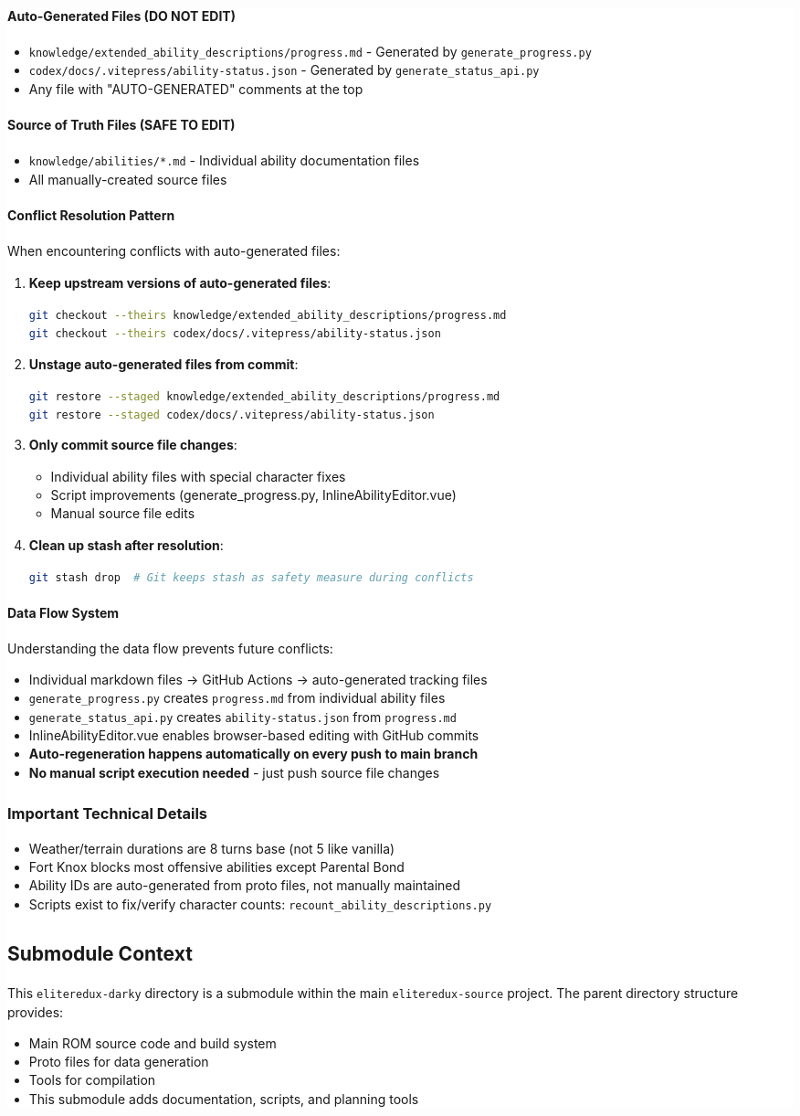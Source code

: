 #### Auto-Generated Files (DO NOT EDIT)
- `knowledge/extended_ability_descriptions/progress.md` - Generated by `generate_progress.py`
- `codex/docs/.vitepress/ability-status.json` - Generated by `generate_status_api.py`
- Any file with "AUTO-GENERATED" comments at the top

#### Source of Truth Files (SAFE TO EDIT)
- `knowledge/abilities/*.md` - Individual ability documentation files
- All manually-created source files

#### Conflict Resolution Pattern
When encountering conflicts with auto-generated files:

1. **Keep upstream versions of auto-generated files**:
   ```bash
   git checkout --theirs knowledge/extended_ability_descriptions/progress.md
   git checkout --theirs codex/docs/.vitepress/ability-status.json
   ```

2. **Unstage auto-generated files from commit**:
   ```bash
   git restore --staged knowledge/extended_ability_descriptions/progress.md
   git restore --staged codex/docs/.vitepress/ability-status.json
   ```

3. **Only commit source file changes**:
   - Individual ability files with special character fixes
   - Script improvements (generate_progress.py, InlineAbilityEditor.vue)
   - Manual source file edits

4. **Clean up stash after resolution**:
   ```bash
   git stash drop  # Git keeps stash as safety measure during conflicts
   ```

#### Data Flow System
Understanding the data flow prevents future conflicts:
- Individual markdown files → GitHub Actions → auto-generated tracking files
- `generate_progress.py` creates `progress.md` from individual ability files
- `generate_status_api.py` creates `ability-status.json` from `progress.md`
- InlineAbilityEditor.vue enables browser-based editing with GitHub commits
- **Auto-regeneration happens automatically on every push to main branch**
- **No manual script execution needed** - just push source file changes

### Important Technical Details
- Weather/terrain durations are 8 turns base (not 5 like vanilla)
- Fort Knox blocks most offensive abilities except Parental Bond
- Ability IDs are auto-generated from proto files, not manually maintained
- Scripts exist to fix/verify character counts: `recount_ability_descriptions.py`

## Submodule Context

This `eliteredux-darky` directory is a submodule within the main `eliteredux-source` project. The parent directory structure provides:
- Main ROM source code and build system
- Proto files for data generation
- Tools for compilation
- This submodule adds documentation, scripts, and planning tools
